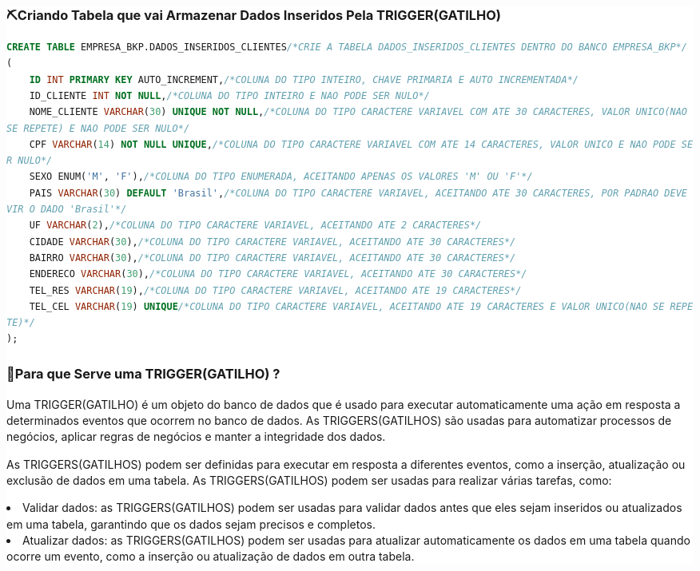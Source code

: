 <h3>
    ⛏️Criando Tabela que vai Armazenar Dados Inseridos Pela TRIGGER(GATILHO)
</h3>

```sql
CREATE TABLE EMPRESA_BKP.DADOS_INSERIDOS_CLIENTES/*CRIE A TABELA DADOS_INSERIDOS_CLIENTES DENTRO DO BANCO EMPRESA_BKP*/
(
	ID INT PRIMARY KEY AUTO_INCREMENT,/*COLUNA DO TIPO INTEIRO, CHAVE PRIMARIA E AUTO INCREMENTADA*/
	ID_CLIENTE INT NOT NULL,/*COLUNA DO TIPO INTEIRO E NAO PODE SER NULO*/
	NOME_CLIENTE VARCHAR(30) UNIQUE NOT NULL,/*COLUNA DO TIPO CARACTERE VARIAVEL COM ATE 30 CARACTERES, VALOR UNICO(NAO SE REPETE) E NAO PODE SER NULO*/
	CPF VARCHAR(14) NOT NULL UNIQUE,/*COLUNA DO TIPO CARACTERE VARIAVEL COM ATE 14 CARACTERES, VALOR UNICO E NAO PODE SER NULO*/
	SEXO ENUM('M', 'F'),/*COLUNA DO TIPO ENUMERADA, ACEITANDO APENAS OS VALORES 'M' OU 'F'*/
	PAIS VARCHAR(30) DEFAULT 'Brasil',/*COLUNA DO TIPO CARACTERE VARIAVEL, ACEITANDO ATE 30 CARACTERES, POR PADRAO DEVE VIR O DADO 'Brasil'*/
	UF VARCHAR(2),/*COLUNA DO TIPO CARACTERE VARIAVEL, ACEITANDO ATE 2 CARACTERES*/
	CIDADE VARCHAR(30),/*COLUNA DO TIPO CARACTERE VARIAVEL, ACEITANDO ATE 30 CARACTERES*/
	BAIRRO VARCHAR(30),/*COLUNA DO TIPO CARACTERE VARIAVEL, ACEITANDO ATE 30 CARACTERES*/
	ENDERECO VARCHAR(30),/*COLUNA DO TIPO CARACTERE VARIAVEL, ACEITANDO ATE 30 CARACTERES*/
	TEL_RES VARCHAR(19),/*COLUNA DO TIPO CARACTERE VARIAVEL, ACEITANDO ATE 19 CARACTERES*/
	TEL_CEL VARCHAR(19) UNIQUE/*COLUNA DO TIPO CARACTERE VARIAVEL, ACEITANDO ATE 19 CARACTERES E VALOR UNICO(NAO SE REPETE)*/
);
```

<h3>
    📌Para que Serve uma TRIGGER(GATILHO) ?
</h3>

<p>
Uma TRIGGER(GATILHO) é um objeto do banco de dados que é usado para executar automaticamente uma ação em resposta a determinados eventos que ocorrem no banco de dados. As TRIGGERS(GATILHOS) são usadas para automatizar processos de negócios, aplicar regras de negócios e manter a integridade dos dados.
</p>

<p>
As TRIGGERS(GATILHOS) podem ser definidas para executar em resposta a diferentes eventos, como a inserção, atualização ou exclusão de dados em uma tabela. As TRIGGERS(GATILHOS) podem ser usadas para realizar várias tarefas, como:
</p>

<li>
Validar dados: as TRIGGERS(GATILHOS) podem ser usadas para validar dados antes que eles sejam inseridos ou atualizados em uma tabela, garantindo que os dados sejam precisos e completos.
</li>

<li>
Atualizar dados: as TRIGGERS(GATILHOS) podem ser usadas para atualizar automaticamente os dados em uma tabela quando ocorre um evento, como a inserção ou atualização de dados em outra tabela.
</li>
